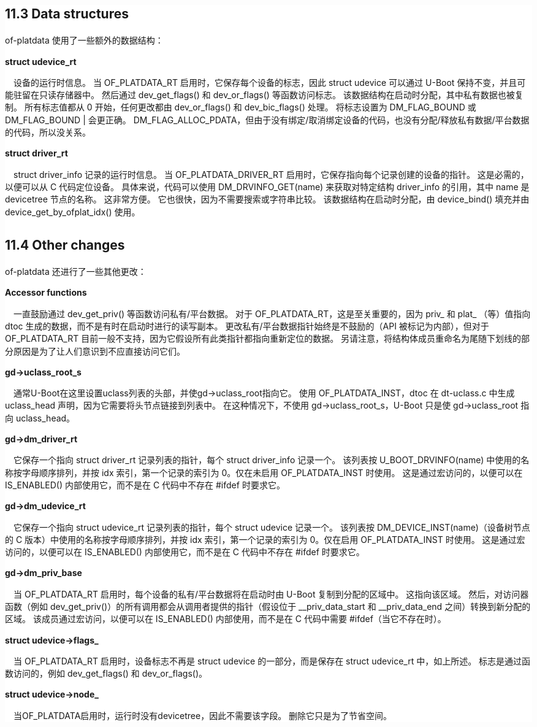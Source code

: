 ## 11.3 Data structures

of-platdata 使用了一些额外的数据结构：

**struct udevice_rt**

&emsp;设备的运行时信息。 当 OF_PLATDATA_RT 启用时，它保存每个设备的标志，因此 struct udevice 可以通过 U-Boot 保持不变，并且可能驻留在只读存储器中。 然后通过 dev_get_flags() 和 dev_or_flags() 等函数访问标志。 该数据结构在启动时分配，其中私有数据也被复制。 所有标志值都从 0 开始，任何更改都由 dev_or_flags() 和 dev_bic_flags() 处理。 将标志设置为 DM_FLAG_BOUND 或 DM_FLAG_BOUND | 会更正确。 DM_FLAG_ALLOC_PDATA，但由于没有绑定/取消绑定设备的代码，也没有分配/释放私有数据/平台数据的代码，所以没关系。

**struct driver_rt**

&emsp;struct driver_info 记录的运行时信息。 当 OF_PLATDATA_DRIVER_RT 启用时，它保存指向每个记录创建的设备的指针。 这是必需的，以便可以从 C 代码定位设备。 具体来说，代码可以使用 DM_DRVINFO_GET(name) 来获取对特定结构 driver_info 的引用，其中 name 是 devicetree 节点的名称。 这非常方便。 它也很快，因为不需要搜索或字符串比较。 该数据结构在启动时分配，由 device_bind() 填充并由 device_get_by_ofplat_idx() 使用。


## 11.4 Other changes

of-platdata 还进行了一些其他更改：

**Accessor functions**

&emsp;一直鼓励通过 dev_get_priv() 等函数访问私有/平台数据。 对于 OF_PLATDATA_RT，这是至关重要的，因为 priv_ 和 plat_ （等）值指向 dtoc 生成的数据，而不是有时在启动时进行的读写副本。 更改私有/平台数据指针始终是不鼓励的（API 被标记为内部），但对于 OF_PLATDATA_RT 目前一般不支持，因为它假设所有此类指针都指向重新定位的数据。 另请注意，将结构体成员重命名为尾随下划线的部分原因是为了让人们意识到不应直接访问它们。

**gd->uclass_root_s**

&emsp;通常U-Boot在这里设置uclass列表的头部，并使gd->uclass_root指向它。 使用 OF_PLATDATA_INST，dtoc 在 dt-uclass.c 中生成 uclass_head 声明，因为它需要将头节点链接到列表中。 在这种情况下，不使用 gd->uclass_root_s，U-Boot 只是使 gd->uclass_root 指向 uclass_head。

**gd->dm_driver_rt**

&emsp;它保存一个指向 struct driver_rt 记录列表的指针，每个 struct driver_info 记录一个。 该列表按 U_BOOT_DRVINFO(name) 中使用的名称按字母顺序排列，并按 idx 索引，第一个记录的索引为 0。仅在未启用 OF_PLATDATA_INST 时使用。 这是通过宏访问的，以便可以在 IS_ENABLED() 内部使用它，而不是在 C 代码中不存在 #ifdef 时要求它。

**gd->dm_udevice_rt**

&emsp;它保存一个指向 struct udevice_rt 记录列表的指针，每个 struct udevice 记录一个。 该列表按 DM_DEVICE_INST(name)（设备树节点的 C 版本）中使用的名称按字母顺序排列，并按 idx 索引，第一个记录的索引为 0。仅在启用 OF_PLATDATA_INST 时使用。 这是通过宏访问的，以便可以在 IS_ENABLED() 内部使用它，而不是在 C 代码中不存在 #ifdef 时要求它。

**gd->dm_priv_base**

&emsp;当 OF_PLATDATA_RT 启用时，每个设备的私有/平台数据将在启动时由 U-Boot 复制到分配的区域中。 这指向该区域。 然后，对访问器函数（例如 dev_get_priv()）的所有调用都会从调用者提供的指针（假设位于 __priv_data_start 和 __priv_data_end 之间）转换到新分配的区域。 该成员通过宏访问，以便可以在 IS_ENABLED() 内部使用，而不是在 C 代码中需要 #ifdef（当它不存在时）。

**struct udevice->flags_**

&emsp;当 OF_PLATDATA_RT 启用时，设备标志不再是 struct udevice 的一部分，而是保存在 struct udevice_rt 中，如上所述。 标志是通过函数访问的，例如 dev_get_flags() 和 dev_or_flags()。

**struct udevice->node_**

&emsp;当OF_PLATDATA启用时，运行时没有devicetree，因此不需要该字段。 删除它只是为了节省空间。
